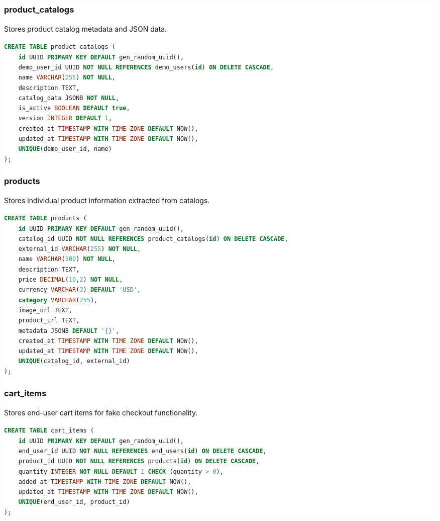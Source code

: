 ### product_catalogs
Stores product catalog metadata and JSON data.

```sql
CREATE TABLE product_catalogs (
    id UUID PRIMARY KEY DEFAULT gen_random_uuid(),
    demo_user_id UUID NOT NULL REFERENCES demo_users(id) ON DELETE CASCADE,
    name VARCHAR(255) NOT NULL,
    description TEXT,
    catalog_data JSONB NOT NULL,
    is_active BOOLEAN DEFAULT true,
    version INTEGER DEFAULT 1,
    created_at TIMESTAMP WITH TIME ZONE DEFAULT NOW(),
    updated_at TIMESTAMP WITH TIME ZONE DEFAULT NOW(),
    UNIQUE(demo_user_id, name)
);
```

### products
Stores individual product information extracted from catalogs.

```sql
CREATE TABLE products (
    id UUID PRIMARY KEY DEFAULT gen_random_uuid(),
    catalog_id UUID NOT NULL REFERENCES product_catalogs(id) ON DELETE CASCADE,
    external_id VARCHAR(255) NOT NULL,
    name VARCHAR(500) NOT NULL,
    description TEXT,
    price DECIMAL(10,2) NOT NULL,
    currency VARCHAR(3) DEFAULT 'USD',
    category VARCHAR(255),
    image_url TEXT,
    product_url TEXT,
    metadata JSONB DEFAULT '{}',
    created_at TIMESTAMP WITH TIME ZONE DEFAULT NOW(),
    updated_at TIMESTAMP WITH TIME ZONE DEFAULT NOW(),
    UNIQUE(catalog_id, external_id)
);
```

### cart_items
Stores end-user cart items for fake checkout functionality.

```sql
CREATE TABLE cart_items (
    id UUID PRIMARY KEY DEFAULT gen_random_uuid(),
    end_user_id UUID NOT NULL REFERENCES end_users(id) ON DELETE CASCADE,
    product_id UUID NOT NULL REFERENCES products(id) ON DELETE CASCADE,
    quantity INTEGER NOT NULL DEFAULT 1 CHECK (quantity > 0),
    added_at TIMESTAMP WITH TIME ZONE DEFAULT NOW(),
    updated_at TIMESTAMP WITH TIME ZONE DEFAULT NOW(),
    UNIQUE(end_user_id, product_id)
);
```
